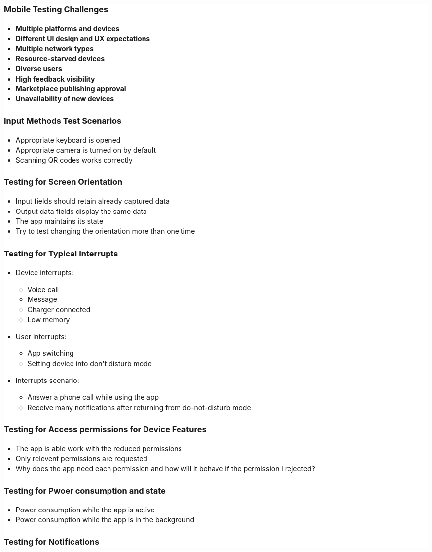 ### Mobile Testing Challenges

- **Multiple platforms and devices**
- **Different UI design and UX expectations**
- **Multiple network types**
- **Resource-starved devices**
- **Diverse users**
- **High feedback visibility**
- **Marketplace publishing approval**
- **Unavailability of new devices**

### Input Methods Test Scenarios

- Appropriate keyboard is opened
- Appropriate camera is turned on by default
- Scanning QR codes works correctly

### Testing for Screen Orientation

- Input fields should retain already captured data
- Output data fields display the same data
- The app maintains its state
- Try to test changing the orientation more than one time

### Testing for Typical Interrupts

- Device interrupts:
  - Voice call
  - Message
  - Charger connected
  - Low memory
- User interrupts:

  - App switching
  - Setting device into don't disturb mode

- Interrupts scenario:
  - Answer a phone call while using the app
  - Receive many notifications after returning from do-not-disturb mode

### Testing for Access permissions for Device Features

- The app is able work with the reduced permissions
- Only relevent permissions are requested
- Why does the app need each permission and how will it behave if the permission i rejected?

### Testing for Pwoer consumption and state

- Power consumption while the app is active
- Power consumption while the app is in the background

### Testing for Notifications
